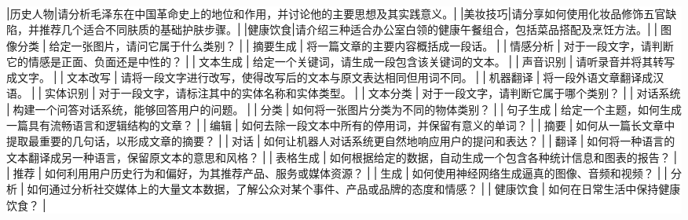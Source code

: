|历史人物|请分析毛泽东在中国革命史上的地位和作用，并讨论他的主要思想及其实践意义。|
|美妆技巧|请分享如何使用化妆品修饰五官缺陷，并推荐几个适合不同肤质的基础护肤步骤。|
|健康饮食|请介绍三种适合办公室白领的健康午餐组合，包括菜品搭配及烹饪方法。|
| 图像分类                                     | 给定一张图片，请问它属于什么类别？                                                   |
| 摘要生成                                     | 将一篇文章的主要内容概括成一段话。                                                     |
| 情感分析                                     | 对于一段文字，请判断它的情感是正面、负面还是中性的？                                   |
| 文本生成                                     | 给定一个关键词，请生成一段包含该关键词的文本。                                           |
| 声音识别                                     | 请听录音并将其转写成文字。                                                             |
| 文本改写                                     | 请将一段文字进行改写，使得改写后的文本与原文表达相同但用词不同。                           |
| 机器翻译                                     | 将一段外语文章翻译成汉语。                                                             |
| 实体识别                                     | 对于一段文字，请标注其中的实体名称和实体类型。                                           |
| 文本分类                                     | 对于一段文字，请判断它属于哪个类别？                                                   |
| 对话系统                                     | 构建一个问答对话系统，能够回答用户的问题。                                               |
| 分类   | 如何将一张图片分类为不同的物体类别？                                                                                                                                                                                                                                                                                                                                     |
| 句子生成 | 给定一个主题，如何生成一篇具有流畅语言和逻辑结构的文章？                                                                                                                                                                                                                                                                                                               |
| 编辑   | 如何去除一段文本中所有的停用词，并保留有意义的单词？                                                                                                                                                                                                                                                                                                                   |
| 摘要   | 如何从一篇长文章中提取最重要的几句话，以形成文章的摘要？                                                                                                                                                                                                                                                                                                             |
| 对话   | 如何让机器人对话系统更自然地响应用户的提问和表达？                                                                                                                                                                                                                                                                                                                      |
| 翻译   | 如何将一种语言的文本翻译成另一种语言，保留原文本的意思和风格？                                                                                                                                                                                                                                                                                                         |
| 表格生成 | 如何根据给定的数据，自动生成一个包含各种统计信息和图表的报告？                                                                                                                                                                                                                                                                                                           |
| 推荐   | 如何利用用户历史行为和偏好，为其推荐产品、服务或媒体资源？                                                                                                                                                                                                                                                                                                            |
| 生成   | 如何使用神经网络生成逼真的图像、音频和视频？                                                                                                                                                                                                                                                                                                                             |
| 分析   | 如何通过分析社交媒体上的大量文本数据，了解公众对某个事件、产品或品牌的态度和情感？                                                                                                                                                                                                                                                                                     |
| 健康饮食                         | 如何在日常生活中保持健康饮食？                                                                                                                                                                                                                                                                                                                                                                                                                                                                                                                                                                                                                                                                                                                                                                                                                                                                                                                                                                                                                                              |